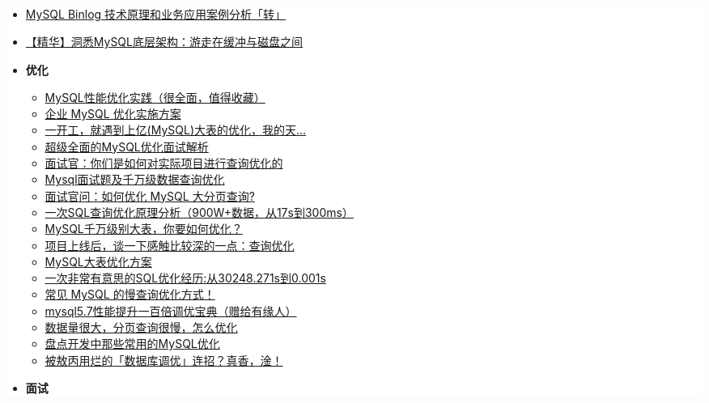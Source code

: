   + [MySQL Binlog 技术原理和业务应用案例分析「转」](https://www.toutiao.com/i6833939377165435400/?tt_from=mobile_qq&utm_campaign=client_share&timestamp=1591407641&app=news_article&utm_source=mobile_qq&utm_medium=toutiao_android&req_id=202006060940410101310751745B4AA066&group_id=6833939377165435400)
  + [【精华】洞悉MySQL底层架构：游走在缓冲与磁盘之间](https://mp.weixin.qq.com/s?__biz=MzU2NDg0OTgyMA==&mid=2247487576&idx=2&sn=41fb6352b65cd8820f49f853f9ad3a0d&chksm=fc45edabcb3264bd22a82732c0bd743a5d8888331769d1a11bfc80641f1254b4ce8b2d097641&mpshare=1&scene=23&srcid=&sharer_sharetime=1591405291888&sharer_shareid=ee3324a57034fb2f709c80c31b4d4fa6#rd)

+ **优化**
  + [MySQL性能优化实践（很全面，值得收藏）](https://www.extlight.com/2017/10/07/MySQL-%E6%80%A7%E8%83%BD%E4%BC%98%E5%8C%96%E6%8A%80%E5%B7%A7/)
  + [企业 MySQL 优化实施方案](https://mp.weixin.qq.com/s?__biz=MzAwNTM5Njk3Mw==&mid=2247487968&idx=1&sn=5c655c30b594e756179b2c7f6f5890db&chksm=9b1c1162ac6b9874f4866f1967b83a924c558b5ece3de31ae85e3b5a3afcc1473374aaeb8a23&mpshare=1&scene=23&srcid=&sharer_sharetime=1584662999926&sharer_shareid=ee3324a57034fb2f709c80c31b4d4fa6#rd)
  + [一开工，就遇到上亿(MySQL)大表的优化，我的天...](https://mp.weixin.qq.com/s?__biz=MzIzMzgxOTQ5NA==&mid=2247491252&idx=1&sn=bccfa33e940b62928c6f2d9f207966de&chksm=e8fe82bddf890bab3ac5d31aa6f57ec638e5673140c7a97db8cd5116c20f42f5c3372ab4c4de&mpshare=1&scene=23&srcid=&sharer_sharetime=1583762959824&sharer_shareid=ee3324a57034fb2f709c80c31b4d4fa6#rd)
  + [超级全面的MySQL优化面试解析](https://mp.weixin.qq.com/s?__biz=MzAxOTQxOTc5NQ==&mid=2650500342&idx=1&sn=27a3d7f3536ae14a4bee177ffb6dc9af&chksm=83c88b0ab4bf021cc29421a853bd70c2e589bc01d68d23d368ebfe9b1def5fb945261ed59f01&mpshare=1&scene=23&srcid=&sharer_sharetime=1578846159772&sharer_shareid=ee3324a57034fb2f709c80c31b4d4fa6#rd)
  + [面试官：你们是如何对实际项目进行查询优化的](https://mp.weixin.qq.com/s?__biz=MzU5NTAzNjM0Mw==&mid=2247487494&idx=1&sn=e52a9a1116ab4829b134415e041c60a8&chksm=fe7941dec90ec8c8ece55bd90172bfbb05d3e518b14a7a2ddc4c0f4e2f44b8885b27176b5247&mpshare=1&scene=23&srcid=&sharer_sharetime=1577206624642&sharer_shareid=ee3324a57034fb2f709c80c31b4d4fa6#rd)
  + [Mysql面试题及千万级数据查询优化](https://mp.weixin.qq.com/s?__biz=MzA3ODQ0Mzg2OA==&mid=2649050551&idx=1&sn=f7936bd58461542fd740531d54e831d9&chksm=87534984b024c092150e6d4384a9a122416b0b81c55e5d28336e13c965eb4f62e6847659f597&mpshare=1&scene=23&srcid=&sharer_sharetime=1572192361274&sharer_shareid=ee3324a57034fb2f709c80c31b4d4fa6#rd)
  + [面试官问：如何优化 MySQL 大分页查询?](https://mp.weixin.qq.com/s?__biz=MzIwMzY1OTU1NQ==&mid=2247487439&idx=1&sn=9c3c3f0cbfcb7a65af23c54e1c7c83f7&chksm=96cd4f83a1bac695102bc141bdbd5ec96db25474593108c8c3b9c823ddd10aa740fa5d5c7a6d&mpshare=1&scene=23&srcid=&sharer_sharetime=1570424412921&sharer_shareid=ee3324a57034fb2f709c80c31b4d4fa6#rd)
  + [一次SQL查询优化原理分析（900W+数据，从17s到300ms）](https://www.jianshu.com/p/0768ebc4e28d)
  + [MySQL千万级别大表，你要如何优化？](https://mp.weixin.qq.com/s?__biz=MzU3NDc0MzQ5Nw==&mid=2247484916&idx=1&sn=bf4af23170566640a46f5e4bf9cbfab2&chksm=fd2cf352ca5b7a444d2954d69b0000207fafbbe5e0103fbe7c3a4c742f1b68f14f856d7c81ff&mpshare=1&scene=23&srcid=&sharer_sharetime=1587085286568&sharer_shareid=ee3324a57034fb2f709c80c31b4d4fa6#rd)
  + [项目上线后，谈一下感触比较深的一点：查询优化](https://www.cnblogs.com/youzhibing/p/11105897.html)
  + [MySQL大表优化方案](https://segmentfault.com/a/1190000006158186)
  + [一次非常有意思的SQL优化经历:从30248.271s到0.001s](https://www.toutiao.com/i6668275333034148356)
  + [常见 MySQL 的慢查询优化方式！](https://mp.weixin.qq.com/s?__biz=MzA4NDc2MDQ1Nw==&mid=2650243810&idx=1&sn=c96da93f1df53bb9cc7c7a07fc559fc6&chksm=87e16004b096e912e287dec53eef3181f4c715920ecab8b1332a4024f6a46d5efb2cb31989cd&mpshare=1&scene=23&srcid=&sharer_sharetime=1589456996797&sharer_shareid=ee3324a57034fb2f709c80c31b4d4fa6#rd)
  + [mysql5.7性能提升一百倍调优宝典（赠给有缘人）](https://mp.weixin.qq.com/s?__biz=MzIxMjU5NjEwMA==&mid=2247485835&idx=1&sn=26ed1430fa98a2c6d16bb08f2c2a3c5c&chksm=9742ed60a0356476f8013056e200a265958b53e34f4c5f0cc98ae235141e13a38a2065c3c985&mpshare=1&scene=23&srcid=&sharer_sharetime=1589643143796&sharer_shareid=ee3324a57034fb2f709c80c31b4d4fa6#rd)
  + [数据量很大，分页查询很慢，怎么优化](https://mp.weixin.qq.com/s?__biz=MzI2NjE1OTMxMw==&mid=2247488797&idx=1&sn=8c1a2617a2f858c717a91deec677e264&chksm=ea9300a3dde489b50ab2b6651361c333b7b1171ace6c09b2d4cae74fcfe23404bc0687cde03e&mpshare=1&scene=23&srcid=&sharer_sharetime=1589865174968&sharer_shareid=ee3324a57034fb2f709c80c31b4d4fa6#rd)
  + [盘点开发中那些常用的MySQL优化](https://mp.weixin.qq.com/s?__biz=MzI2OTgwNzYyOA==&mid=2247485834&idx=1&sn=a1209bff1bb38a678ffffe3538e00009&chksm=eadbf0e9ddac79fff3dad8763b47c58916926806e143cb70c11432c2696cd72cac6b710dd50b&mpshare=1&scene=23&srcid=&sharer_sharetime=1590470273013&sharer_shareid=ee3324a57034fb2f709c80c31b4d4fa6#rd)
  + [被敖丙用烂的「数据库调优」连招？真香，淦！](https://mp.weixin.qq.com/s?__biz=MzAwNDA2OTM1Ng==&mid=2453143331&idx=1&sn=e387e1b1beb4cd516ee2d67ce934115e&chksm=8cf2dda0bb8554b67c7441db899edc25f740828ed545980a64b75f13ef9946ff402cc2a36937&mpshare=1&scene=23&srcid=&sharer_sharetime=1591852087895&sharer_shareid=ee3324a57034fb2f709c80c31b4d4fa6#rd)
+ **面试**
